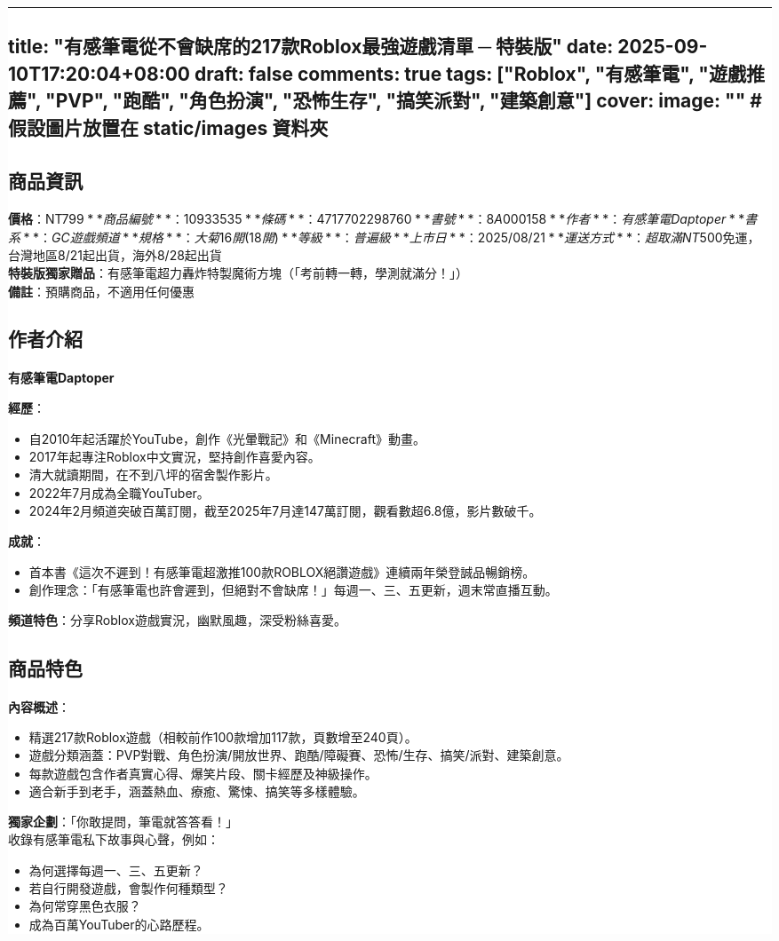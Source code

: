 
---
title: "有感筆電從不會缺席的217款Roblox最強遊戲清單 ─ 特裝版"
date: 2025-09-10T17:20:04+08:00
draft: false
comments: true
tags: ["Roblox", "有感筆電", "遊戲推薦", "PVP", "跑酷", "角色扮演", "恐怖生存", "搞笑派對", "建築創意"]
cover:
  image: "" # 假設圖片放置在 static/images 資料夾
---

## 商品資訊

**價格**：NT$799  
**商品編號**：10933535  
**條碼**：4717702298760  
**書號**：8A000158  
**作者**：有感筆電Daptoper  
**書系**：GC遊戲頻道  
**規格**：大菊16開(18開)  
**等級**：普遍級  
**上市日**：2025/08/21  
**運送方式**：超取滿NT$500免運，台灣地區8/21起出貨，海外8/28起出貨  
**特裝版獨家贈品**：有感筆電超力轟炸特製魔術方塊（「考前轉一轉，學測就滿分！」）  
**備註**：預購商品，不適用任何優惠  

## 作者介紹

**有感筆電Daptoper**

**經歷**：  
- 自2010年起活躍於YouTube，創作《光暈戰記》和《Minecraft》動畫。  
- 2017年起專注Roblox中文實況，堅持創作喜愛內容。  
- 清大就讀期間，在不到八坪的宿舍製作影片。  
- 2022年7月成為全職YouTuber。  
- 2024年2月頻道突破百萬訂閱，截至2025年7月達147萬訂閱，觀看數超6.8億，影片數破千。  

**成就**：  
- 首本書《這次不遲到！有感筆電超激推100款ROBLOX絕讚遊戲》連續兩年榮登誠品暢銷榜。  
- 創作理念：「有感筆電也許會遲到，但絕對不會缺席！」每週一、三、五更新，週末常直播互動。  

**頻道特色**：分享Roblox遊戲實況，幽默風趣，深受粉絲喜愛。  

## 商品特色

**內容概述**：  
- 精選217款Roblox遊戲（相較前作100款增加117款，頁數增至240頁）。  
- 遊戲分類涵蓋：PVP對戰、角色扮演/開放世界、跑酷/障礙賽、恐怖/生存、搞笑/派對、建築創意。  
- 每款遊戲包含作者真實心得、爆笑片段、關卡經歷及神級操作。  
- 適合新手到老手，涵蓋熱血、療癒、驚悚、搞笑等多樣體驗。  

**獨家企劃**：「你敢提問，筆電就答答看！」  
收錄有感筆電私下故事與心聲，例如：  
- 為何選擇每週一、三、五更新？  
- 若自行開發遊戲，會製作何種類型？  
- 為何常穿黑色衣服？  
- 成為百萬YouTuber的心路歷程。  
